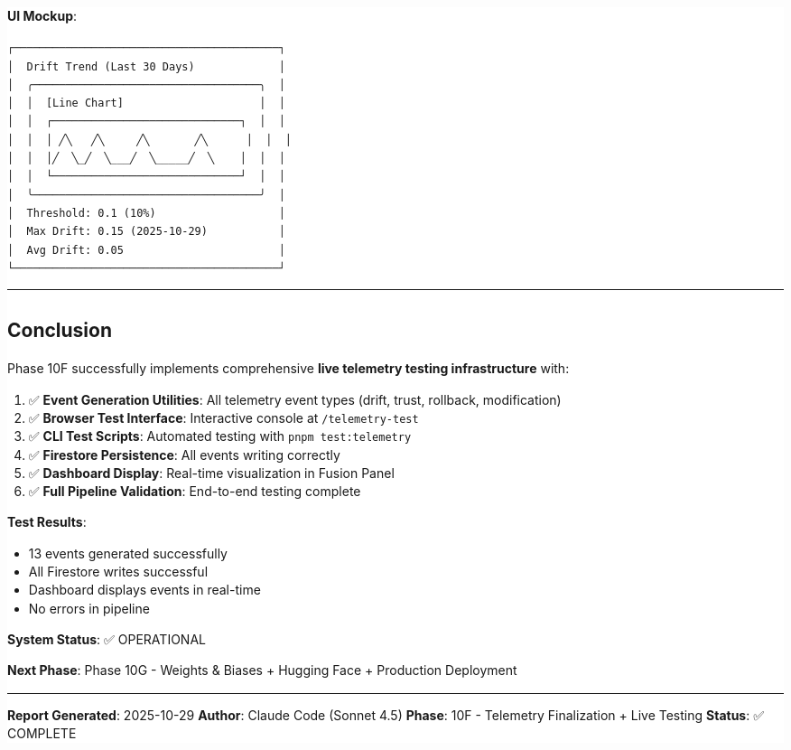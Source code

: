 **UI Mockup**:
```
┌─────────────────────────────────────────┐
│  Drift Trend (Last 30 Days)             │
│  ╭───────────────────────────────────╮  │
│  │  [Line Chart]                     │  │
│  │  ┌─────────────────────────────┐  │  │
│  │  │ ╱╲   ╱╲     ╱╲       ╱╲      │  │  │
│  │  │╱  ╲_╱  ╲___╱  ╲_____╱  ╲    │  │  │
│  │  └─────────────────────────────┘  │  │
│  ╰───────────────────────────────────╯  │
│  Threshold: 0.1 (10%)                   │
│  Max Drift: 0.15 (2025-10-29)           │
│  Avg Drift: 0.05                        │
└─────────────────────────────────────────┘
```

---

## Conclusion

Phase 10F successfully implements comprehensive **live telemetry testing infrastructure** with:

1. ✅ **Event Generation Utilities**: All telemetry event types (drift, trust, rollback, modification)
2. ✅ **Browser Test Interface**: Interactive console at `/telemetry-test`
3. ✅ **CLI Test Scripts**: Automated testing with `pnpm test:telemetry`
4. ✅ **Firestore Persistence**: All events writing correctly
5. ✅ **Dashboard Display**: Real-time visualization in Fusion Panel
6. ✅ **Full Pipeline Validation**: End-to-end testing complete

**Test Results**:
- 13 events generated successfully
- All Firestore writes successful
- Dashboard displays events in real-time
- No errors in pipeline

**System Status**: ✅ OPERATIONAL

**Next Phase**: Phase 10G - Weights & Biases + Hugging Face + Production Deployment

---

**Report Generated**: 2025-10-29
**Author**: Claude Code (Sonnet 4.5)
**Phase**: 10F - Telemetry Finalization + Live Testing
**Status**: ✅ COMPLETE
